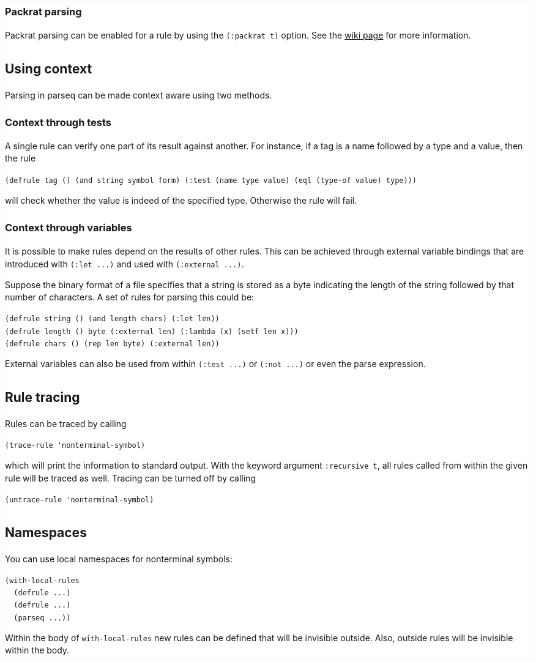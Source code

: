 ### Packrat parsing
Packrat parsing can be enabled for a rule by using the `(:packrat t)` option.
See the [wiki page](https://github.com/mrossini-ethz/parseq/wiki/Packrat-Parsing) for more information.

## Using context
Parsing in parseq can be made context aware using two methods.

### Context through tests
A single rule can verify one part of its result against another.
For instance, if a tag is a name followed by a type and a value, then the rule
```
(defrule tag () (and string symbol form) (:test (name type value) (eql (type-of value) type)))
```
will check whether the value is indeed of the specified type. Otherwise the rule will fail.

### Context through variables
It is possible to make rules depend on the results of other rules.
This can be achieved through external variable bindings that are introduced with `(:let ...)` and used with `(:external ...)`.

Suppose the binary format of a file specifies that a string is stored as a byte indicating the length of the string followed by that number of characters.
A set of rules for parsing this could be:
```
(defrule string () (and length chars) (:let len))
(defrule length () byte (:external len) (:lambda (x) (setf len x)))
(defrule chars () (rep len byte) (:external len))
```
External variables can also be used from within `(:test ...)` or `(:not ...)` or even the parse expression.

## Rule tracing
Rules can be traced by calling
```
(trace-rule 'nonterminal-symbol)
```
which will print the information to standard output.
With the keyword argument `:recursive t`, all rules called from within the given rule will be traced as well.
Tracing can be turned off by calling
```
(untrace-rule 'nonterminal-symbol)
```

## Namespaces
You can use local namespaces for nonterminal symbols:
```
(with-local-rules
  (defrule ...)
  (defrule ...)
  (parseq ...))
```
Within the body of `with-local-rules` new rules can be defined that will be invisible outside.
Also, outside rules will be invisible within the body.
